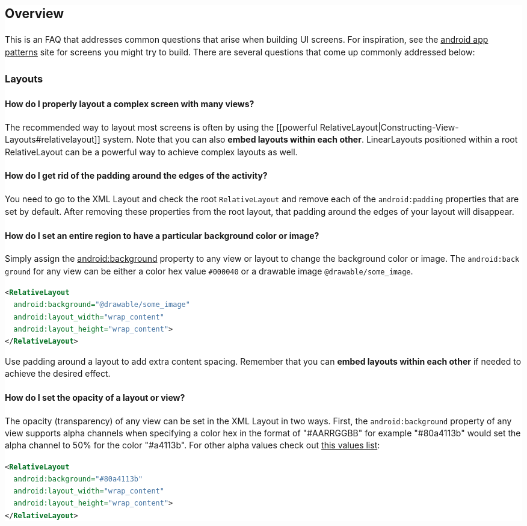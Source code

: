 ## Overview

This is an FAQ that addresses common questions that arise when building UI screens. For inspiration, see the [android app patterns](http://www.android-app-patterns.com/) site for screens you might try to build. There are several questions that come up commonly addressed below:

### Layouts

#### How do I properly layout a complex screen with many views?

The recommended way to layout most screens is often by using the [[powerful RelativeLayout|Constructing-View-Layouts#relativelayout]] system. Note that you can also **embed layouts within each other**. LinearLayouts positioned within a root RelativeLayout can be a powerful way to achieve complex layouts as well.

#### How do I get rid of the padding around the edges of the activity?

You need to go to the XML Layout and check the root `RelativeLayout` and remove each of the `android:padding` properties that are set by default. After removing these properties from the root layout, that padding around the edges of your layout will disappear. 

#### How do I set an entire region to have a particular background color or image?

Simply assign the [android:background](http://developer.android.com/reference/android/view/View.html#attr_android:background) property to any view or layout to change the background color or image. The `android:background` for any view can be either a color hex value `#000040` or a drawable image `@drawable/some_image`. 

```xml
<RelativeLayout
  android:background="@drawable/some_image"
  android:layout_width="wrap_content"
  android:layout_height="wrap_content">
</RelativeLayout>
```

Use padding around a layout to add extra content spacing. Remember that you can **embed layouts within each other** if needed to achieve the desired effect.

#### How do I set the opacity of a layout or view?

The opacity (transparency) of any view can be set in the XML Layout in two ways. First, the `android:background` property of any view supports alpha channels when specifying a color hex in the format of "#AARRGGBB" for example "#80a4113b" would set the alpha channel to 50% for the color "#a4113b". For other alpha values check out [this values list](http://stackoverflow.com/a/11019879):

```xml
<RelativeLayout
  android:background="#80a4113b"
  android:layout_width="wrap_content"
  android:layout_height="wrap_content">
</RelativeLayout>
```
